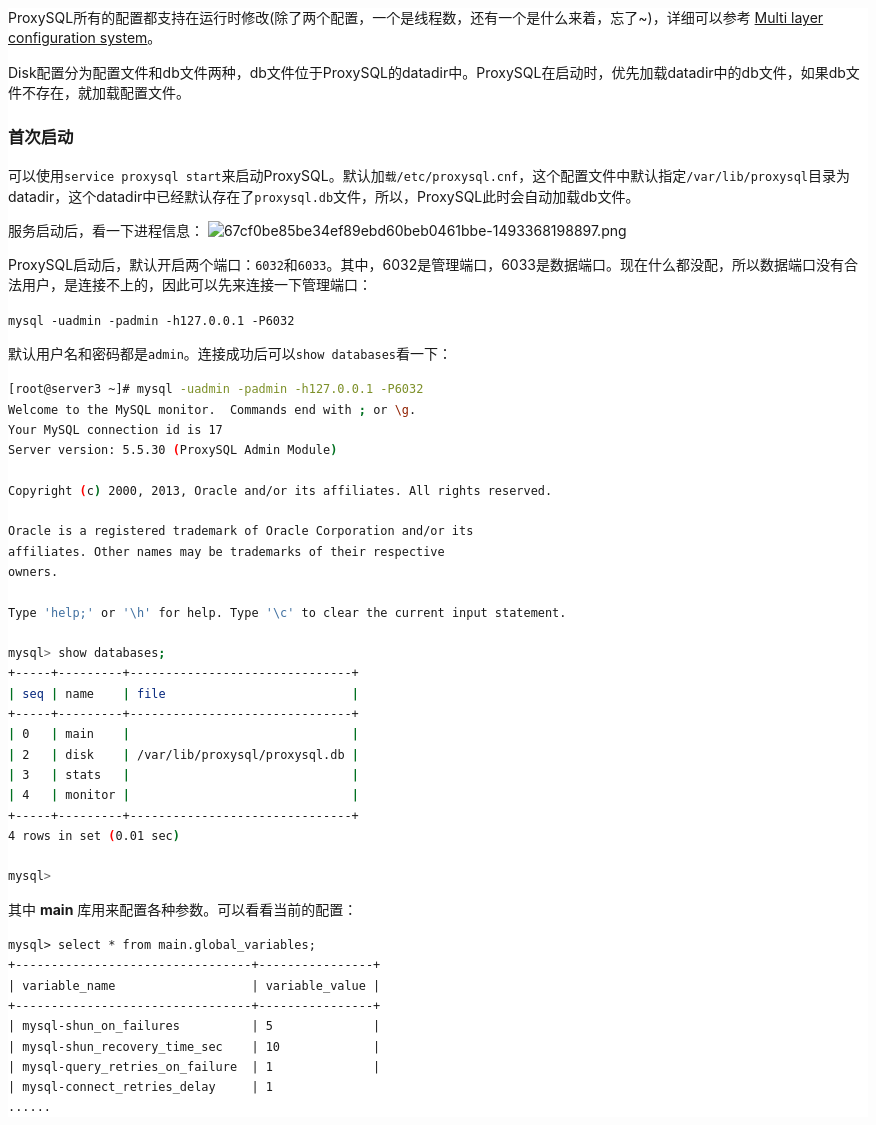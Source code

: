 ProxySQL所有的配置都支持在运行时修改(除了两个配置，一个是线程数，还有一个是什么来着，忘了~)，详细可以参考 [Multi layer configuration system][1]。

Disk配置分为配置文件和db文件两种，db文件位于ProxySQL的datadir中。ProxySQL在启动时，优先加载datadir中的db文件，如果db文件不存在，就加载配置文件。

### 首次启动
可以使用`service proxysql start`来启动ProxySQL。默认加`载/etc/proxysql.cnf`，这个配置文件中默认指定`/var/lib/proxysql`目录为datadir，这个datadir中已经默认存在了`proxysql.db`文件，所以，ProxySQL此时会自动加载db文件。

服务启动后，看一下进程信息：
![67cf0be85be34ef89ebd60beb0461bbe-1493368198897.png](http://onpyrjcca.bkt.clouddn.com//file/2017/4/67cf0be85be34ef89ebd60beb0461bbe-1493368198897.png) 

ProxySQL启动后，默认开启两个端口：`6032`和`6033`。其中，6032是管理端口，6033是数据端口。现在什么都没配，所以数据端口没有合法用户，是连接不上的，因此可以先来连接一下管理端口：

    mysql -uadmin -padmin -h127.0.0.1 -P6032

默认用户名和密码都是`admin`。连接成功后可以`show databases`看一下：
```bash
[root@server3 ~]# mysql -uadmin -padmin -h127.0.0.1 -P6032
Welcome to the MySQL monitor.  Commands end with ; or \g.
Your MySQL connection id is 17
Server version: 5.5.30 (ProxySQL Admin Module)

Copyright (c) 2000, 2013, Oracle and/or its affiliates. All rights reserved.

Oracle is a registered trademark of Oracle Corporation and/or its
affiliates. Other names may be trademarks of their respective
owners.

Type 'help;' or '\h' for help. Type '\c' to clear the current input statement.

mysql> show databases;
+-----+---------+-------------------------------+
| seq | name    | file                          |
+-----+---------+-------------------------------+
| 0   | main    |                               |
| 2   | disk    | /var/lib/proxysql/proxysql.db |
| 3   | stats   |                               |
| 4   | monitor |                               |
+-----+---------+-------------------------------+
4 rows in set (0.01 sec)

mysql> 
```

其中 **main** 库用来配置各种参数。可以看看当前的配置：
```
mysql> select * from main.global_variables;
+---------------------------------+----------------+
| variable_name                   | variable_value |
+---------------------------------+----------------+
| mysql-shun_on_failures          | 5              |
| mysql-shun_recovery_time_sec    | 10             |
| mysql-query_retries_on_failure  | 1              |
| mysql-connect_retries_delay     | 1             
......
```


[1]: https://github.com/sysown/proxysql/wiki/Multi-layer-configuration-system